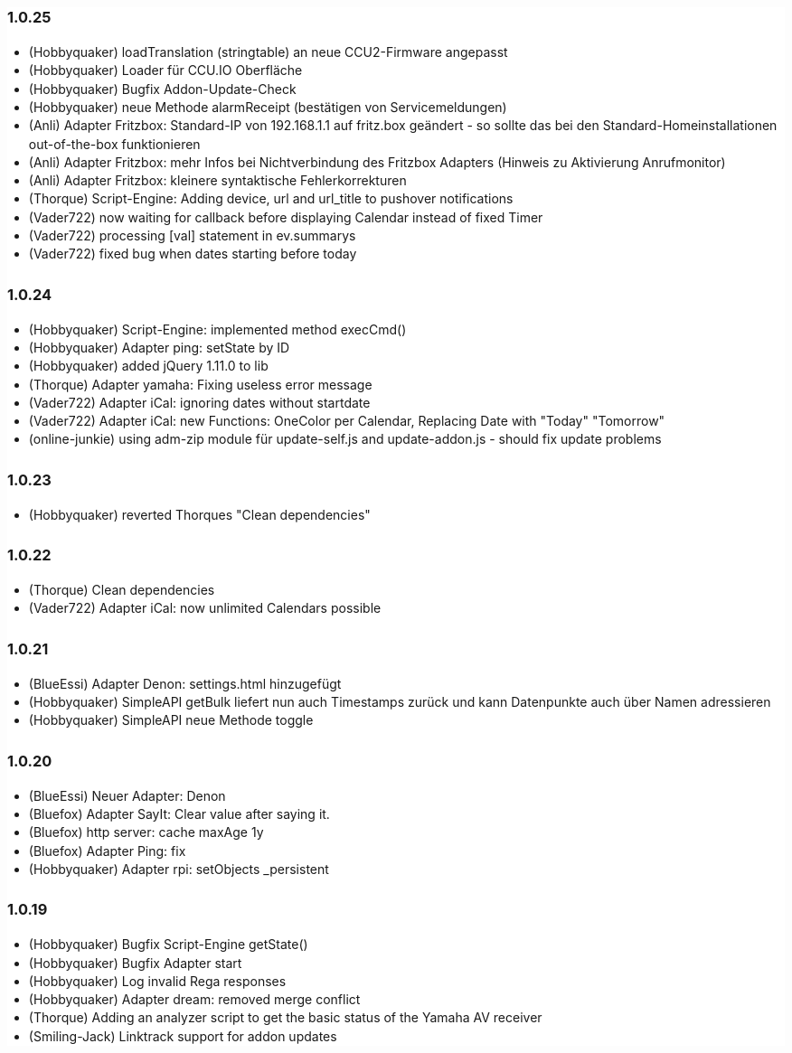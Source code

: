 ### 1.0.25
* (Hobbyquaker) loadTranslation (stringtable) an neue CCU2-Firmware angepasst
* (Hobbyquaker) Loader für CCU.IO Oberfläche
* (Hobbyquaker) Bugfix Addon-Update-Check
* (Hobbyquaker) neue Methode alarmReceipt (bestätigen von Servicemeldungen)
* (Anli) Adapter Fritzbox: Standard-IP von 192.168.1.1 auf fritz.box geändert - so sollte das bei den Standard-Homeinstallationen out-of-the-box funktionieren
* (Anli) Adapter Fritzbox: mehr Infos bei Nichtverbindung des Fritzbox Adapters (Hinweis zu Aktivierung Anrufmonitor)
* (Anli) Adapter Fritzbox: kleinere syntaktische Fehlerkorrekturen
* (Thorque) Script-Engine: Adding device, url and url_title to pushover notifications
* (Vader722) now waiting for callback before displaying Calendar instead of fixed Timer
* (Vader722) processing [val] statement in ev.summarys
* (Vader722) fixed bug when dates starting before today

### 1.0.24
* (Hobbyquaker) Script-Engine: implemented method execCmd()
* (Hobbyquaker) Adapter ping: setState by ID
* (Hobbyquaker) added jQuery 1.11.0 to lib
* (Thorque) Adapter yamaha: Fixing useless error message
* (Vader722) Adapter iCal: ignoring dates without startdate
* (Vader722) Adapter iCal: new Functions: OneColor per Calendar, Replacing Date with "Today" "Tomorrow"
* (online-junkie) using adm-zip module für update-self.js and update-addon.js - should fix update problems

### 1.0.23
* (Hobbyquaker) reverted Thorques "Clean dependencies"


### 1.0.22
* (Thorque) Clean dependencies
* (Vader722) Adapter iCal: now unlimited Calendars possible


### 1.0.21
* (BlueEssi) Adapter Denon: settings.html hinzugefügt
* (Hobbyquaker) SimpleAPI getBulk liefert nun auch Timestamps zurück und kann Datenpunkte auch über Namen adressieren
* (Hobbyquaker) SimpleAPI neue Methode toggle

### 1.0.20
* (BlueEssi) Neuer Adapter: Denon
* (Bluefox) Adapter SayIt: Clear value after saying it.
* (Bluefox) http server: cache maxAge 1y
* (Bluefox) Adapter Ping: fix
* (Hobbyquaker) Adapter rpi: setObjects _persistent

### 1.0.19
* (Hobbyquaker) Bugfix Script-Engine getState()
* (Hobbyquaker) Bugfix Adapter start
* (Hobbyquaker) Log invalid Rega responses
* (Hobbyquaker) Adapter dream: removed merge conflict
* (Thorque) Adding an analyzer script to get the basic status of the Yamaha AV receiver
* (Smiling-Jack) Linktrack support for addon updates
